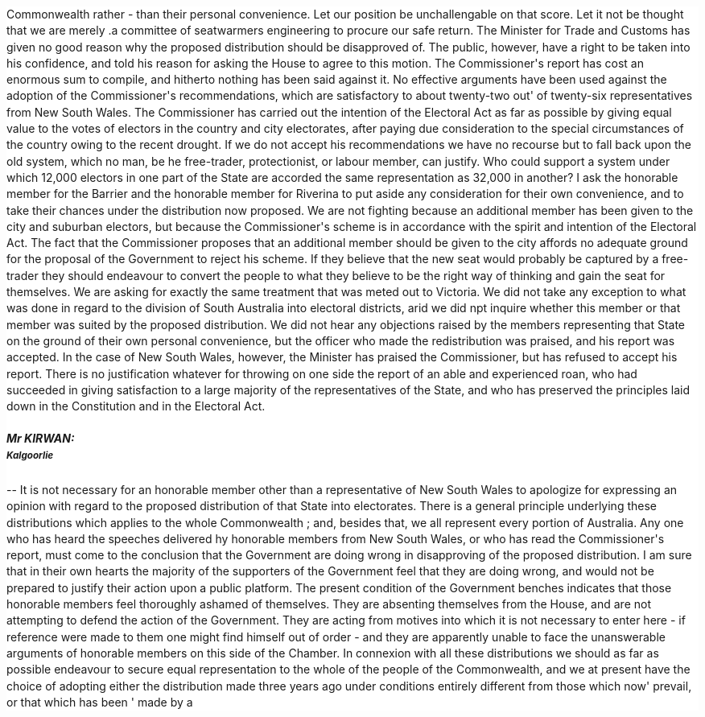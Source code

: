 
Commonwealth rather - than their personal convenience. Let our position be unchallengable on that score. Let it not be thought that we are  merely .a committee of seatwarmers engineering to procure our safe return. The Minister for Trade and Customs has given no good reason why the proposed distribution should be disapproved of. The public, however, have a right to be taken into his confidence, and told his reason for asking the House to agree to this motion. The Commissioner's report has cost an enormous sum to compile, and hitherto nothing has been said against it. No effective arguments have been used against the adoption of the Commissioner's recommendations, which are satisfactory to about twenty-two out' of twenty-six representatives from New South Wales. The Commissioner has carried out the intention of the Electoral Act as far as possible by giving equal value to the votes of electors in the country and city electorates, after paying due consideration to the special circumstances of the country owing to the recent drought. If we do not accept his recommendations we have no recourse but to fall back upon the old system, which no man, be he free-trader, protectionist, or labour member, can justify. Who could support a system under which 12,000 electors in one part of the State are accorded the same representation as 32,000 in another? I ask the honorable member for the Barrier and the honorable member for Riverina to put aside any consideration for their own convenience, and to take their chances under the distribution now proposed. We are not fighting because an additional member has been given to the city and suburban electors, but because the Commissioner's scheme is in accordance with the spirit and intention of the Electoral Act. The fact that the Commissioner proposes that an additional member should be given to the city affords no adequate ground for the proposal of the Government to reject his scheme. If they believe that the new seat would probably be captured by a free-trader they should endeavour to convert the people to what they believe to be the right way of thinking and gain the seat for themselves. We are asking for exactly the same treatment that was meted out to Victoria. We did not take any exception to what was done in regard to the division of South Australia into electoral districts, arid we did npt inquire whether this member or that member was suited by the proposed distribution. We did not hear any objections raised by the members representing that State on the ground of their own personal convenience, but the officer who made the redistribution was praised, and his report was accepted. In the case of New South Wales, however, the Minister has praised the Commissioner, but has refused to accept his report. There is no justification whatever for throwing on one side the report of an able and experienced roan, who had succeeded in giving satisfaction to a large majority of the representatives of the State, and who has preserved the principles laid down in the Constitution and in the Electoral Act. 

##### Mr KIRWAN:<br><small class="text-muted">Kalgoorlie</small>

-- It is not necessary for an honorable member other than a representative of New South Wales to apologize for expressing an opinion with regard to the proposed distribution of that State into electorates. There is a general principle underlying these distributions which applies to the whole Commonwealth ; and, besides that, we all represent every portion of Australia. Any one who has heard the speeches delivered hy honorable members from New South Wales, or who has read the Commissioner's report, must come to the conclusion that the Government are doing wrong in disapproving of the proposed distribution. I am sure that in their own hearts the majority of the supporters of the Government feel that they are doing wrong, and would not be prepared to justify their action upon a public platform. The present condition of the Government benches indicates that those honorable members feel thoroughly ashamed of  themselves.  They are absenting themselves from the House, and are not attempting to defend the action of the Government. They are acting from motives into which it is not necessary to enter here - if reference were made to them one might find himself out of order - and they are apparently unable to face the unanswerable arguments of honorable members on this side of the Chamber. In connexion with all these distributions we should as far as possible endeavour to secure equal representation to the whole of the people of the Commonwealth, and we at present have the choice of adopting either the distribution made three years ago under conditions entirely different from those which now' prevail, or that which has been ' made by a 
